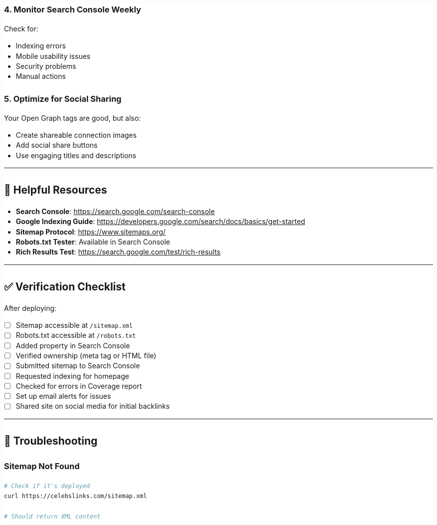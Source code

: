 ### 4. Monitor Search Console Weekly

Check for:
- Indexing errors
- Mobile usability issues
- Security problems
- Manual actions

### 5. Optimize for Social Sharing

Your Open Graph tags are good, but also:
- Create shareable connection images
- Add social share buttons
- Use engaging titles and descriptions

---

## 🔗 Helpful Resources

- **Search Console**: https://search.google.com/search-console
- **Google Indexing Guide**: https://developers.google.com/search/docs/basics/get-started
- **Sitemap Protocol**: https://www.sitemaps.org/
- **Robots.txt Tester**: Available in Search Console
- **Rich Results Test**: https://search.google.com/test/rich-results

---

## ✅ Verification Checklist

After deploying:

- [ ] Sitemap accessible at `/sitemap.xml`
- [ ] Robots.txt accessible at `/robots.txt`
- [ ] Added property in Search Console
- [ ] Verified ownership (meta tag or HTML file)
- [ ] Submitted sitemap to Search Console
- [ ] Requested indexing for homepage
- [ ] Checked for errors in Coverage report
- [ ] Set up email alerts for issues
- [ ] Shared site on social media for initial backlinks

---

## 🐛 Troubleshooting

### Sitemap Not Found
```bash
# Check if it's deployed
curl https://celebslinks.com/sitemap.xml

# Should return XML content
```
